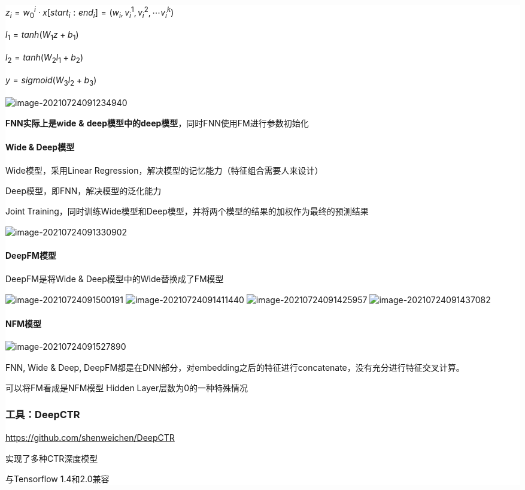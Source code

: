 $z_i=w_0^i⋅x[start_i:end_i ]=(w_i,v_i^1,v_i^2,⋯v_i^k )$

$l_1=tanh⁡(W_1 z+b_1 )$

$l_2=tanh⁡(W_2 l_1+b_2 )$

$y=sigmoid(W_3 l_2+b_3 )$

<img src="https://cdn.jsdelivr.net/gh/archted/markdown-img@main/img/image-20210724091234940.png" alt="image-20210724091234940" style="zoom:100%;" />


**FNN实际上是wide** **&** **deep模型中的deep模型**，同时FNN使用FM进行参数初始化

#### Wide & Deep模型

Wide模型，采用Linear Regression，解决模型的记忆能力（特征组合需要人来设计）

Deep模型，即FNN，解决模型的泛化能力

Joint Training，同时训练Wide模型和Deep模型，并将两个模型的结果的加权作为最终的预测结果

<img src="https://cdn.jsdelivr.net/gh/archted/markdown-img@main/img/image-20210724091330902.png" alt="image-20210724091330902" style="zoom:100%;" />


#### DeepFM模型

DeepFM是将Wide & Deep模型中的Wide替换成了FM模型

<img src="https://cdn.jsdelivr.net/gh/archted/markdown-img@main/img/image-20210724091500191.png" alt="image-20210724091500191" style="zoom:100%;" />


<img src="https://cdn.jsdelivr.net/gh/archted/markdown-img@main/img/image-20210724091411440.png" alt="image-20210724091411440" style="zoom:100%;" />


<img src="https://cdn.jsdelivr.net/gh/archted/markdown-img@main/img/image-20210724091425957.png" alt="image-20210724091425957" style="zoom:100%;" />


<img src="https://cdn.jsdelivr.net/gh/archted/markdown-img@main/img/image-20210724091437082.png" alt="image-20210724091437082" style="zoom:100%;" />


#### NFM模型

<img src="https://cdn.jsdelivr.net/gh/archted/markdown-img@main/img/image-20210724091527890.png" alt="image-20210724091527890" style="zoom:100%;" />


FNN, Wide & Deep, DeepFM都是在DNN部分，对embedding之后的特征进行concatenate，没有充分进行特征交叉计算。

可以将FM看成是NFM模型 Hidden Layer层数为0的一种特殊情况





### 工具：DeepCTR

https://github.com/shenweichen/DeepCTR

实现了多种CTR深度模型

与Tensorflow 1.4和2.0兼容
